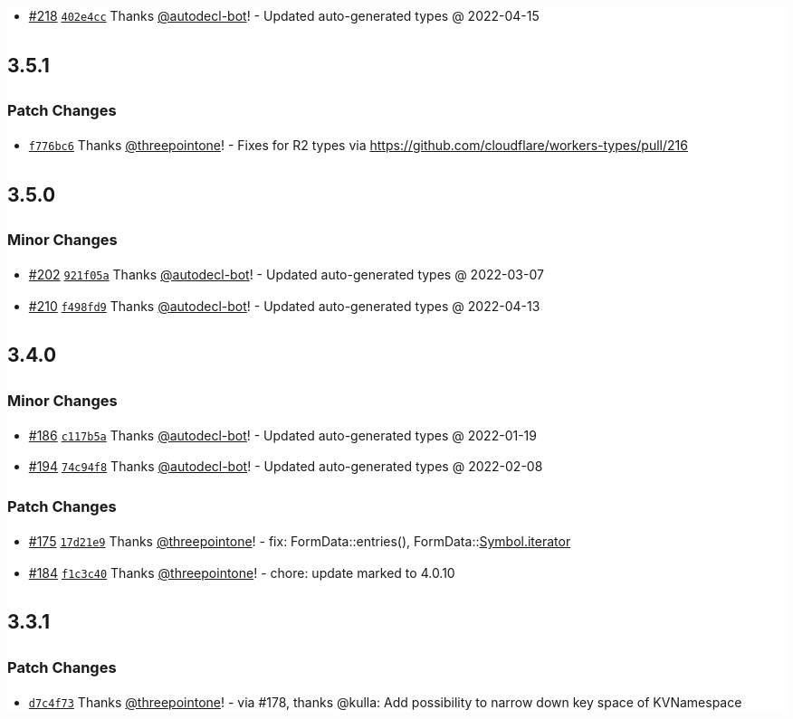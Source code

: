 - [#218](https://github.com/cloudflare/workers-types/pull/218) [`402e4cc`](https://github.com/cloudflare/workers-types/commit/402e4cc4faf5b0c99fbcd6ad2ca0c95cbe36fd6b) Thanks [@autodecl-bot](https://github.com/apps/autodecl-bot)! - Updated auto-generated types @ 2022-04-15

## 3.5.1

### Patch Changes

- [`f776bc6`](https://github.com/cloudflare/workers-types/commit/f776bc6f0ed1851baf46d63ce7e47c3a10e522d2) Thanks [@threepointone](https://github.com/threepointone)! - Fixes for R2 types via https://github.com/cloudflare/workers-types/pull/216

## 3.5.0

### Minor Changes

- [#202](https://github.com/cloudflare/workers-types/pull/202) [`921f05a`](https://github.com/cloudflare/workers-types/commit/921f05ae0d26c9557a730efeee3796bc572dc51d) Thanks [@autodecl-bot](https://github.com/apps/autodecl-bot)! - Updated auto-generated types @ 2022-03-07

* [#210](https://github.com/cloudflare/workers-types/pull/210) [`f498fd9`](https://github.com/cloudflare/workers-types/commit/f498fd94ab13b40e2190f355bfb016e02e6c72a2) Thanks [@autodecl-bot](https://github.com/apps/autodecl-bot)! - Updated auto-generated types @ 2022-04-13

## 3.4.0

### Minor Changes

- [#186](https://github.com/cloudflare/workers-types/pull/186) [`c117b5a`](https://github.com/cloudflare/workers-types/commit/c117b5a4874bcd7effdba0bc57fc74878f5faaa1) Thanks [@autodecl-bot](https://github.com/apps/autodecl-bot)! - Updated auto-generated types @ 2022-01-19

* [#194](https://github.com/cloudflare/workers-types/pull/194) [`74c94f8`](https://github.com/cloudflare/workers-types/commit/74c94f8f96fa427353acd60ebc00d910f8e7cdfe) Thanks [@autodecl-bot](https://github.com/apps/autodecl-bot)! - Updated auto-generated types @ 2022-02-08

### Patch Changes

- [#175](https://github.com/cloudflare/workers-types/pull/175) [`17d21e9`](https://github.com/cloudflare/workers-types/commit/17d21e9ae7cfee0c5d6ca4bf247978e5618c0386) Thanks [@threepointone](https://github.com/threepointone)! - fix: FormData::entries(), FormData::[Symbol.iterator]()

* [#184](https://github.com/cloudflare/workers-types/pull/184) [`f1c3c40`](https://github.com/cloudflare/workers-types/commit/f1c3c40f4050b7d5b5c74c93ac2b583afc44f350) Thanks [@threepointone](https://github.com/threepointone)! - chore: update marked to 4.0.10

## 3.3.1

### Patch Changes

- [`d7c4f73`](https://github.com/cloudflare/workers-types/commit/d7c4f7399594775863454609dffd4aa6349b4c39) Thanks [@threepointone](https://github.com/threepointone)! - via #178, thanks @kulla: Add possibility to narrow down key space of KVNamespace
